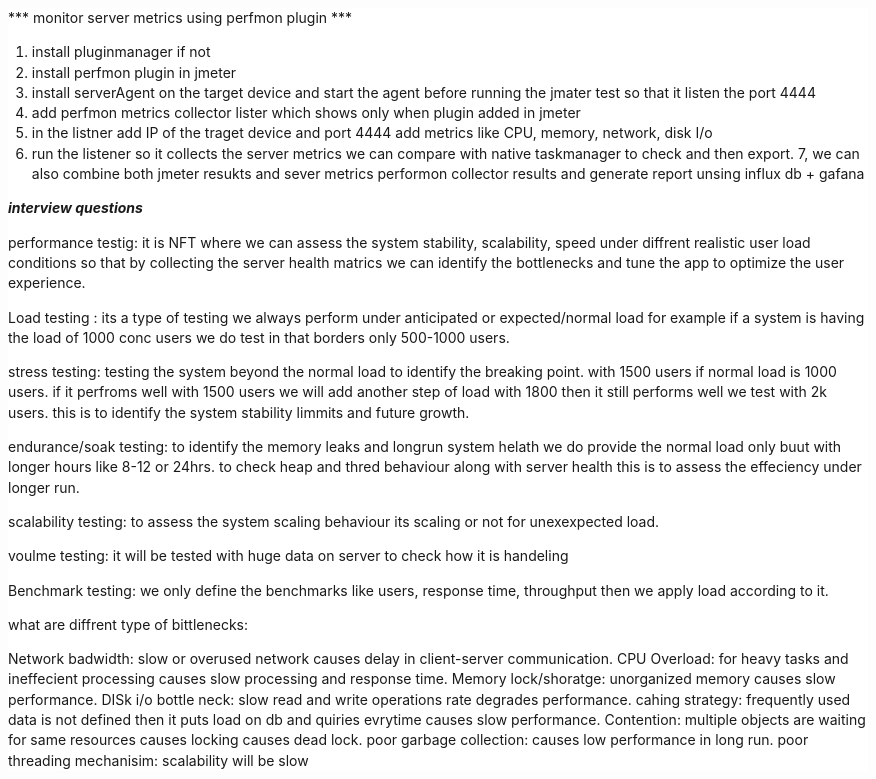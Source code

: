 
*** monitor server metrics using perfmon plugin ***

1. install pluginmanager if not 
2. install perfmon plugin in jmeter
3. install serverAgent on the target device and start the agent before running the jmater test so that it listen the port 4444
4. add perfmon metrics collector lister which shows only when plugin added in jmeter
5. in the listner add IP of the traget device and port 4444 add metrics like CPU, memory, network, disk I/o 
6. run the listener so it collects the server metrics we can compare with native taskmanager to check and then export.
7, we can also combine both jmeter resukts and sever metrics performon collector results and generate report unsing influx db + gafana

***interview questions***


performance testig: it is NFT where we can assess the system stability, scalability, speed under diffrent realistic user load conditions so that by collecting the server health matrics we can identify the bottlenecks and tune the app to optimize the user experience.

Load testing : its a type of testing we always perform under anticipated or expected/normal load for example if a system is having the load of 1000 conc users we do test in that borders only 500-1000 users. 

stress testing: testing the system beyond the normal load to identify the breaking point. with 1500 users if normal load is 1000 users. if it perfroms well with 1500 users we will add another step of load with 1800 then it still performs well we test with 2k users. this is to identify the system stability limmits and future growth.

endurance/soak testing: to identify the memory leaks and longrun system helath we do provide the normal load only buut with longer hours like 8-12 or 24hrs. to check heap and thred behaviour along with server health this is to assess the effeciency under longer run.

scalability testing: to assess the system scaling behaviour its scaling or not for unexexpected load.

voulme testing: it will be tested with huge data on server to check how it is handeling

Benchmark testing: we only define the benchmarks like users, response time, throughput then we apply load according to it.


what are diffrent type of bittlenecks:

Network badwidth: slow or overused network causes delay in client-server communication.
CPU Overload: for heavy tasks and ineffecient processing causes slow processing and response time.
Memory lock/shoratge: unorganized memory causes slow performance.
DISk i/o bottle neck: slow read and write operations rate degrades performance.
cahing strategy: frequently used data is not defined then it puts load on db and quiries evrytime causes slow performance.
Contention: multiple objects are waiting for same resources causes locking causes dead lock.
poor garbage collection: causes low performance in long run.
poor threading mechanisim: scalability will be slow



